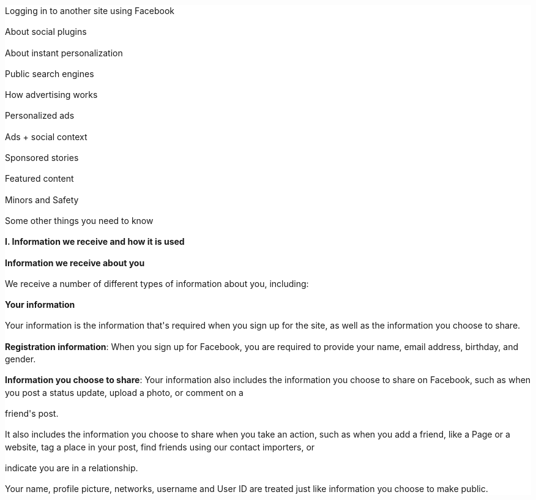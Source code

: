 Logging in to another site using Facebook


About social plugins


About instant personalization


Public search engines


How advertising works


Personalized ads


Ads + social context


Sponsored stories


Featured content


Minors and Safety 


Some other things you need to know


**I. Information we receive and how it is used**


**Information we receive about you**


We receive a number of different types of information about you, including:


**Your information**


Your information is the information that's required when you sign up for the site, as well as the information you choose to share.


**Registration information**: When you sign up for Facebook, you are required to provide your name, email address, birthday, and gender.


**Information you choose to share**: Your information also includes the information you choose to share on Facebook, such as when you post a status update, upload a photo, or comment on a


friend's post.


It also includes the information you choose to share when you take an action, such as when you add a friend, like a Page or a website, tag a place in your post, find friends using our contact importers, or


indicate you are in a relationship.


 Your name, profile picture, networks, username and User ID are treated just like information you choose to make public. 
